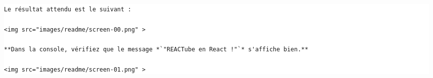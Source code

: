 	Le résultat attendu est le suivant :

	<img src="images/readme/screen-00.png" >

	**Dans la console, vérifiez que le message *`"REACTube en React !"`* s'affiche bien.**

	<img src="images/readme/screen-01.png" >
